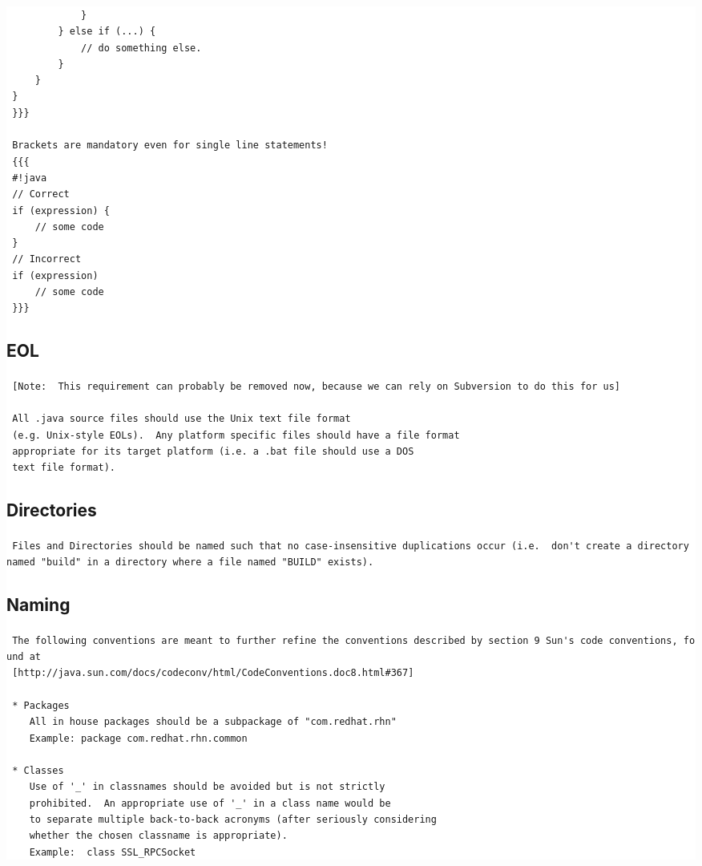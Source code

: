                  }
             } else if (...) {
                 // do something else.
             }
         }
     }
     }}}
    
     Brackets are mandatory even for single line statements!
     {{{
     #!java
     // Correct
     if (expression) {
         // some code
     }
     // Incorrect
     if (expression)
         // some code
     }}}
## EOL

    

     [Note:  This requirement can probably be removed now, because we can rely on Subversion to do this for us]
    
     All .java source files should use the Unix text file format 
     (e.g. Unix-style EOLs).  Any platform specific files should have a file format
     appropriate for its target platform (i.e. a .bat file should use a DOS
     text file format).  
## Directories

    

     Files and Directories should be named such that no case-insensitive duplications occur (i.e.  don't create a directory named "build" in a directory where a file named "BUILD" exists).
## Naming

    

     The following conventions are meant to further refine the conventions described by section 9 Sun's code conventions, found at
     [http://java.sun.com/docs/codeconv/html/CodeConventions.doc8.html#367]
    
     * Packages 
        All in house packages should be a subpackage of "com.redhat.rhn"
        Example: package com.redhat.rhn.common
    
     * Classes
        Use of '_' in classnames should be avoided but is not strictly 
        prohibited.  An appropriate use of '_' in a class name would be
        to separate multiple back-to-back acronyms (after seriously considering
        whether the chosen classname is appropriate).
        Example:  class SSL_RPCSocket
    